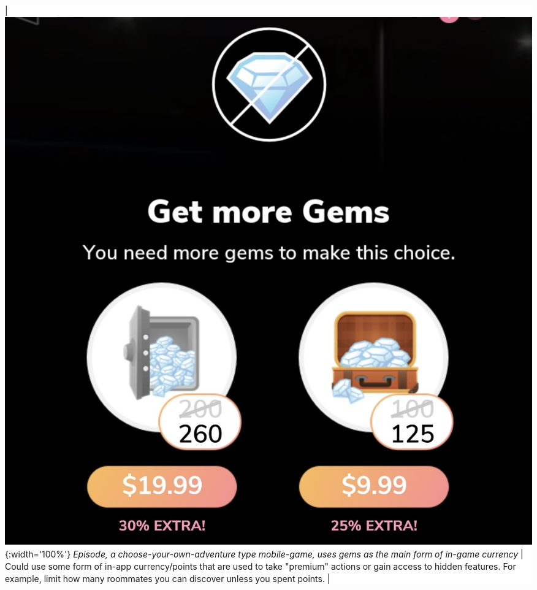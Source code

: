 | ![Episode gem purchase page](../images/assignments/episode.jpeg){:width='100%'} *Episode, a choose-your-own-adventure type mobile-game, uses gems as the main form of in-game currency* |      Could use some form of in-app currency/points that are used to take "premium" actions or gain access to hidden features. For example, limit how many roommates you can discover unless you spent points.       |